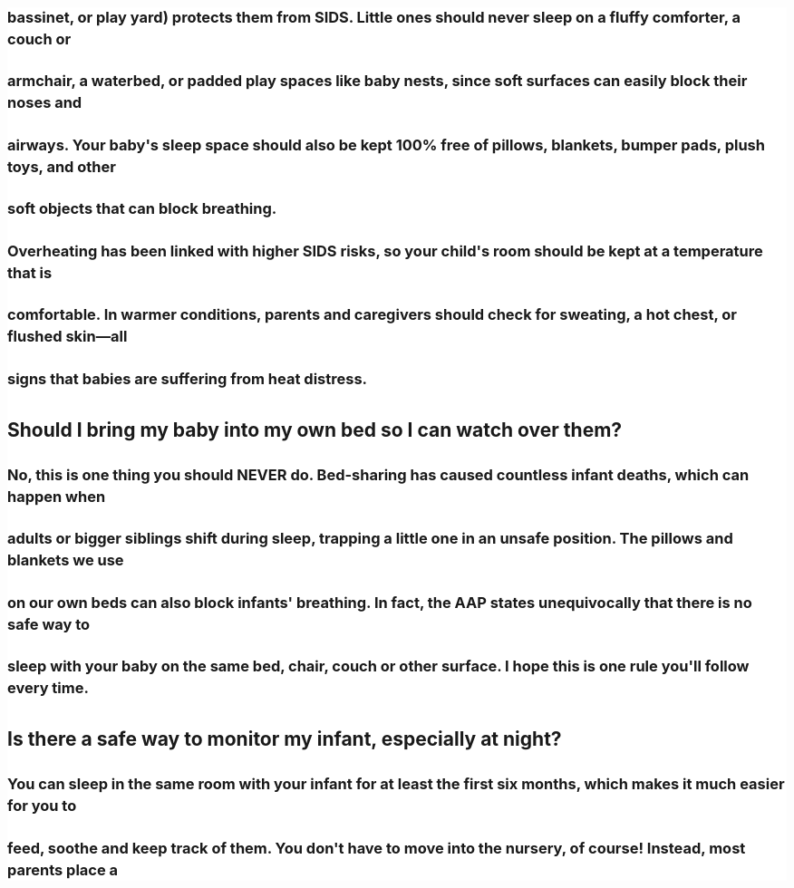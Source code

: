 ### bassinet, or play yard) protects them from SIDS. Little ones should never sleep on a fluffy comforter, a couch or 

### armchair, a waterbed, or padded play spaces like baby nests, since soft surfaces can easily block their noses and 

### airways. Your baby's sleep space should also be kept 100% free of pillows, blankets, bumper pads, plush toys, and other 

### soft objects that can block breathing. 

### Overheating has been linked with higher SIDS risks, so your child's room should be kept at a temperature that is 

### comfortable. In warmer conditions, parents and caregivers should check for sweating, a hot chest, or flushed skin—all 

### signs that babies are suffering from heat distress. 

## Should I bring my baby into my own bed so I can watch over them? 

### No, this is one thing you should NEVER do. Bed-sharing has caused countless infant deaths, which can happen when 

### adults or bigger siblings shift during sleep, trapping a little one in an unsafe position. The pillows and blankets we use 

### on our own beds can also block infants' breathing. In fact, the AAP states unequivocally that there is no safe way to 

### sleep with your baby on the same bed, chair, couch or other surface. I hope this is one rule you'll follow every time. 

## Is there a safe way to monitor my infant, especially at night? 

### You can sleep in the same room with your infant for at least the first six months, which makes it much easier for you to 

### feed, soothe and keep track of them. You don't have to move into the nursery, of course! Instead, most parents place a 
